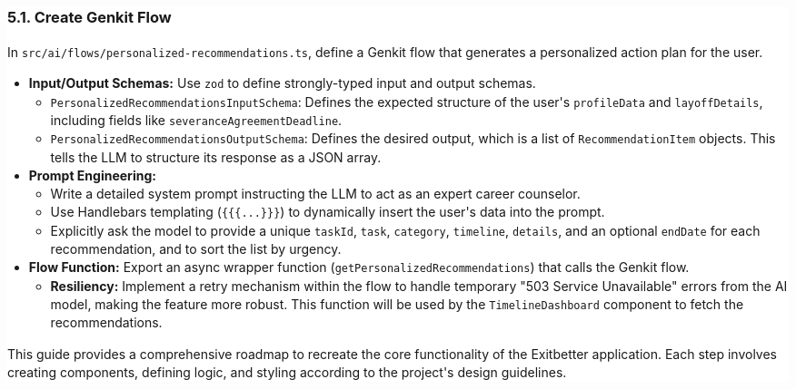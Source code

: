### 5.1. Create Genkit Flow

In `src/ai/flows/personalized-recommendations.ts`, define a Genkit flow that generates a personalized action plan for the user.
-   **Input/Output Schemas:** Use `zod` to define strongly-typed input and output schemas.
    -   `PersonalizedRecommendationsInputSchema`: Defines the expected structure of the user's `profileData` and `layoffDetails`, including fields like `severanceAgreementDeadline`.
    -   `PersonalizedRecommendationsOutputSchema`: Defines the desired output, which is a list of `RecommendationItem` objects. This tells the LLM to structure its response as a JSON array.
-   **Prompt Engineering:**
    -   Write a detailed system prompt instructing the LLM to act as an expert career counselor.
    -   Use Handlebars templating (`{{{...}}}`) to dynamically insert the user's data into the prompt.
    -   Explicitly ask the model to provide a unique `taskId`, `task`, `category`, `timeline`, `details`, and an optional `endDate` for each recommendation, and to sort the list by urgency.
-   **Flow Function:** Export an async wrapper function (`getPersonalizedRecommendations`) that calls the Genkit flow.
    -   **Resiliency:** Implement a retry mechanism within the flow to handle temporary "503 Service Unavailable" errors from the AI model, making the feature more robust. This function will be used by the `TimelineDashboard` component to fetch the recommendations.

This guide provides a comprehensive roadmap to recreate the core functionality of the Exitbetter application. Each step involves creating components, defining logic, and styling according to the project's design guidelines.
